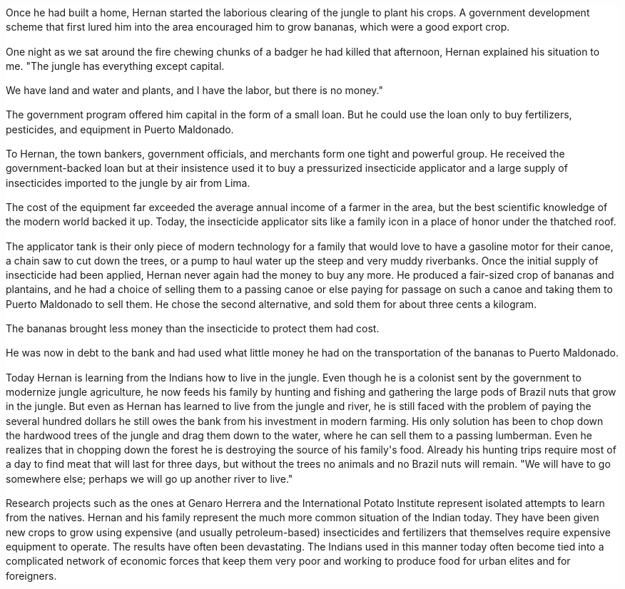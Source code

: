 Once he had built a home, Hernan started the laborious clearing of the jungle to plant his crops. A government development scheme that first lured him into the area encouraged him to grow bananas, which were a good export crop.

One night as we sat around the fire chewing chunks of a badger he had killed that afternoon, Hernan explained his situation to me. "The jungle has everything except capital.

We have land and water and plants, and I have the labor, but there is no money."

The government program offered him capital in the form of a small loan. But he could use the loan only to buy fertilizers, pesticides, and equipment in Puerto Maldonado.

To Hernan, the town bankers, government officials, and merchants form one tight and powerful group. He received the government-backed loan but at their insistence used it to buy a pressurized insecticide applicator and a large supply of insecticides imported to the jungle by air from Lima.

The cost of the equipment far exceeded the average annual income of a farmer in the area, but the best scientific knowledge of the modern world backed it up. Today, the insecticide applicator sits like a family icon in a place of honor under the thatched roof.

The applicator tank is their only piece of modern technology for a family that would love to have a gasoline motor for their canoe, a chain saw to cut down the trees, or a pump to haul water up the steep and very muddy riverbanks. Once the initial supply of insecticide had been applied, Hernan never again had the money to buy any more. He produced a fair-sized crop of bananas and plantains, and he had a choice of selling them to a passing canoe or else paying for passage on such a canoe and taking them to Puerto Maldonado to sell them. He chose the second alternative, and sold them for about three cents a kilogram.

The bananas brought less money than the insecticide to protect them had cost.

He was now in debt to the bank and had used what little money he had on the transportation of the bananas to Puerto Maldonado.

Today Hernan is learning from the Indians how to live in the jungle. Even though he is a colonist sent by the government to modernize jungle agriculture, he now feeds his family by hunting and fishing and gathering the large pods of Brazil nuts that grow in the jungle. But even as Hernan has learned to live from the jungle and river, he is still faced with the problem of paying the several hundred dollars he still owes the bank from his investment in modern farming. His only solution has been to chop down the hardwood trees of the jungle and drag them down to the water, where he can sell them to a passing lumberman. Even he realizes that in chopping down the forest he is destroying the source of his family's food. Already his hunting trips require most of a day to find meat that will last for three days, but without the trees no animals and no Brazil nuts will remain. "We will have to go somewhere else; perhaps we will go up another river to live."

Research projects such as the ones at Genaro Herrera and the International Potato Institute represent isolated attempts to learn from the natives. Hernan and his family represent the much more common situation of the Indian today. They have been given new crops to grow using expensive \(and usually petroleum-based\) insecticides and fertilizers that themselves require expensive equipment to operate. The results have often been devastating. The Indians used in this manner today often become tied into a complicated network of economic forces that keep them very poor and working to produce food for urban elites and for foreigners.




